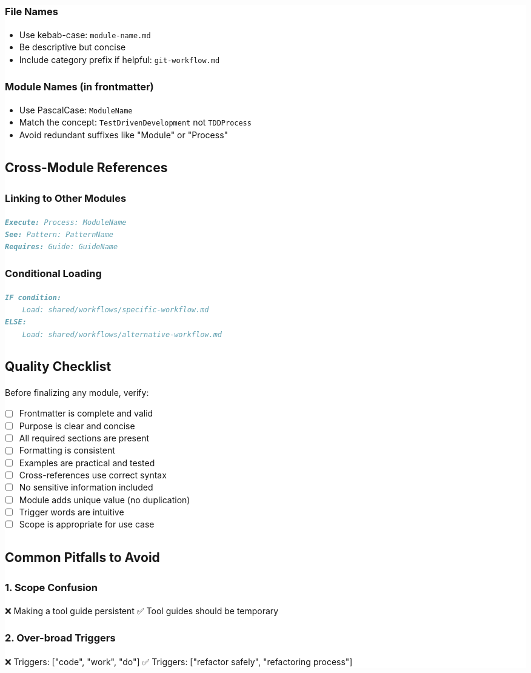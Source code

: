 ### File Names
- Use kebab-case: `module-name.md`
- Be descriptive but concise
- Include category prefix if helpful: `git-workflow.md`

### Module Names (in frontmatter)
- Use PascalCase: `ModuleName`
- Match the concept: `TestDrivenDevelopment` not `TDDProcess`
- Avoid redundant suffixes like "Module" or "Process"

## Cross-Module References

### Linking to Other Modules
```markdown
Execute: Process: ModuleName
See: Pattern: PatternName
Requires: Guide: GuideName
```

### Conditional Loading
```markdown
IF condition:
    Load: shared/workflows/specific-workflow.md
ELSE:
    Load: shared/workflows/alternative-workflow.md
```

## Quality Checklist
Before finalizing any module, verify:

- [ ] Frontmatter is complete and valid
- [ ] Purpose is clear and concise
- [ ] All required sections are present
- [ ] Formatting is consistent
- [ ] Examples are practical and tested
- [ ] Cross-references use correct syntax
- [ ] No sensitive information included
- [ ] Module adds unique value (no duplication)
- [ ] Trigger words are intuitive
- [ ] Scope is appropriate for use case

## Common Pitfalls to Avoid

### 1. Scope Confusion
❌ Making a tool guide persistent
✅ Tool guides should be temporary

### 2. Over-broad Triggers
❌ Triggers: ["code", "work", "do"]
✅ Triggers: ["refactor safely", "refactoring process"]
